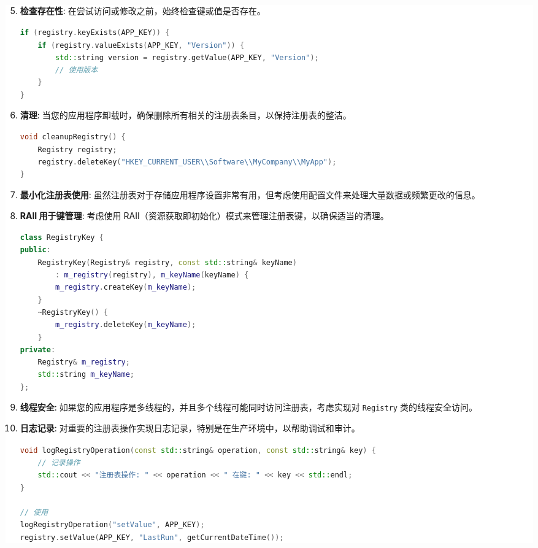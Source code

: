 5. **检查存在性**: 在尝试访问或修改之前，始终检查键或值是否存在。

   ```cpp
   if (registry.keyExists(APP_KEY)) {
       if (registry.valueExists(APP_KEY, "Version")) {
           std::string version = registry.getValue(APP_KEY, "Version");
           // 使用版本
       }
   }
   ```

6. **清理**: 当您的应用程序卸载时，确保删除所有相关的注册表条目，以保持注册表的整洁。

   ```cpp
   void cleanupRegistry() {
       Registry registry;
       registry.deleteKey("HKEY_CURRENT_USER\\Software\\MyCompany\\MyApp");
   }
   ```

7. **最小化注册表使用**: 虽然注册表对于存储应用程序设置非常有用，但考虑使用配置文件来处理大量数据或频繁更改的信息。

8. **RAII 用于键管理**: 考虑使用 RAII（资源获取即初始化）模式来管理注册表键，以确保适当的清理。

   ```cpp
   class RegistryKey {
   public:
       RegistryKey(Registry& registry, const std::string& keyName)
           : m_registry(registry), m_keyName(keyName) {
           m_registry.createKey(m_keyName);
       }
       ~RegistryKey() {
           m_registry.deleteKey(m_keyName);
       }
   private:
       Registry& m_registry;
       std::string m_keyName;
   };
   ```

9. **线程安全**: 如果您的应用程序是多线程的，并且多个线程可能同时访问注册表，考虑实现对 `Registry` 类的线程安全访问。

10. **日志记录**: 对重要的注册表操作实现日志记录，特别是在生产环境中，以帮助调试和审计。

    ```cpp
    void logRegistryOperation(const std::string& operation, const std::string& key) {
        // 记录操作
        std::cout << "注册表操作: " << operation << " 在键: " << key << std::endl;
    }

    // 使用
    logRegistryOperation("setValue", APP_KEY);
    registry.setValue(APP_KEY, "LastRun", getCurrentDateTime());
    ```
    
